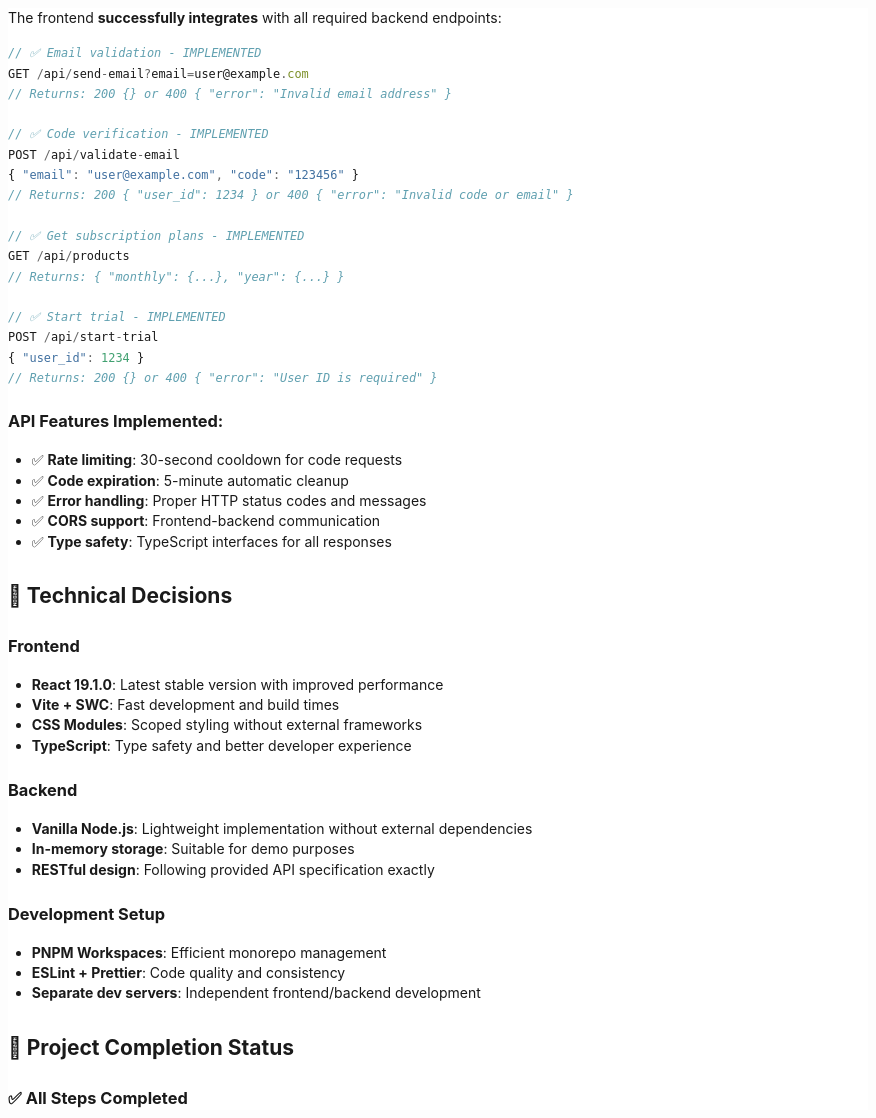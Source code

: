 The frontend **successfully integrates** with all required backend endpoints:

```typescript
// ✅ Email validation - IMPLEMENTED
GET /api/send-email?email=user@example.com
// Returns: 200 {} or 400 { "error": "Invalid email address" }

// ✅ Code verification - IMPLEMENTED  
POST /api/validate-email
{ "email": "user@example.com", "code": "123456" }
// Returns: 200 { "user_id": 1234 } or 400 { "error": "Invalid code or email" }

// ✅ Get subscription plans - IMPLEMENTED
GET /api/products
// Returns: { "monthly": {...}, "year": {...} }

// ✅ Start trial - IMPLEMENTED
POST /api/start-trial
{ "user_id": 1234 }
// Returns: 200 {} or 400 { "error": "User ID is required" }
```

### API Features Implemented:
- ✅ **Rate limiting**: 30-second cooldown for code requests
- ✅ **Code expiration**: 5-minute automatic cleanup
- ✅ **Error handling**: Proper HTTP status codes and messages
- ✅ **CORS support**: Frontend-backend communication
- ✅ **Type safety**: TypeScript interfaces for all responses

## 🧪 Technical Decisions

### Frontend
- **React 19.1.0**: Latest stable version with improved performance
- **Vite + SWC**: Fast development and build times
- **CSS Modules**: Scoped styling without external frameworks
- **TypeScript**: Type safety and better developer experience

### Backend
- **Vanilla Node.js**: Lightweight implementation without external dependencies
- **In-memory storage**: Suitable for demo purposes
- **RESTful design**: Following provided API specification exactly

### Development Setup
- **PNPM Workspaces**: Efficient monorepo management
- **ESLint + Prettier**: Code quality and consistency
- **Separate dev servers**: Independent frontend/backend development

## 🎯 Project Completion Status

### ✅ All Steps Completed
